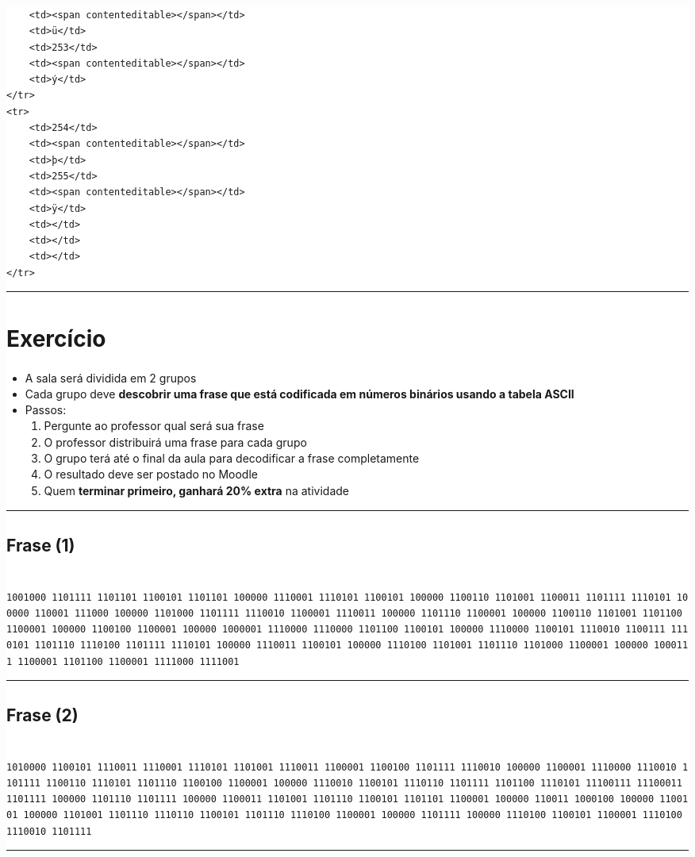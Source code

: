         <td><span contenteditable></span></td>
        <td>ü</td>
        <td>253</td>
        <td><span contenteditable></span></td>
        <td>ý</td>
    </tr>
    <tr>
        <td>254</td>
        <td><span contenteditable></span></td>
        <td>þ</td>
        <td>255</td>
        <td><span contenteditable></span></td>
        <td>ÿ</td>
        <td></td>
        <td></td>
        <td></td>
    </tr>
</table>

---
# Exercício

- A sala será dividida em 2 grupos
- Cada grupo deve **descobrir uma frase que está codificada em números binários usando a tabela ASCII**
- Passos:
  1. Pergunte ao professor qual será sua frase
  1. O professor distribuirá uma frase para cada grupo
  1. O grupo terá até o final da aula para decodificar a frase completamente
  1. O resultado deve ser postado no Moodle
  1. Quem **terminar primeiro, ganhará 20% extra** na atividade
  
---
## Frase (1)

<code class="texto-binario">
1001000 1101111 1101101 1100101 1101101 100000 1110001 1110101 1100101 100000 1100110 1101001 1100011 1101111 1110101 100000 110001 111000 100000 1101000 1101111 1110010 1100001 1110011 100000 1101110 1100001 100000 1100110 1101001 1101100 1100001 100000 1100100 1100001 100000 1000001 1110000 1110000 1101100 1100101 100000 1110000 1100101 1110010 1100111 1110101 1101110 1110100 1101111 1110101 100000 1110011 1100101 100000 1110100 1101001 1101110 1101000 1100001 100000 1000111 1100001 1101100 1100001 1111000 1111001 
</code>

---
## Frase (2)

<code class="texto-binario">
1010000 1100101 1110011 1110001 1110101 1101001 1110011 1100001 1100100 1101111 1110010 100000 1100001 1110000 1110010 1101111 1100110 1110101 1101110 1100100 1100001 100000 1110010 1100101 1110110 1101111 1101100 1110101 11100111 11100011 1101111 100000 1101110 1101111 100000 1100011 1101001 1101110 1100101 1101101 1100001 100000 110011 1000100 100000 1100101 100000 1101001 1101110 1110110 1100101 1101110 1110100 1100001 100000 1101111 100000 1110100 1100101 1100001 1110100 1110010 1101111 
</code>

---
